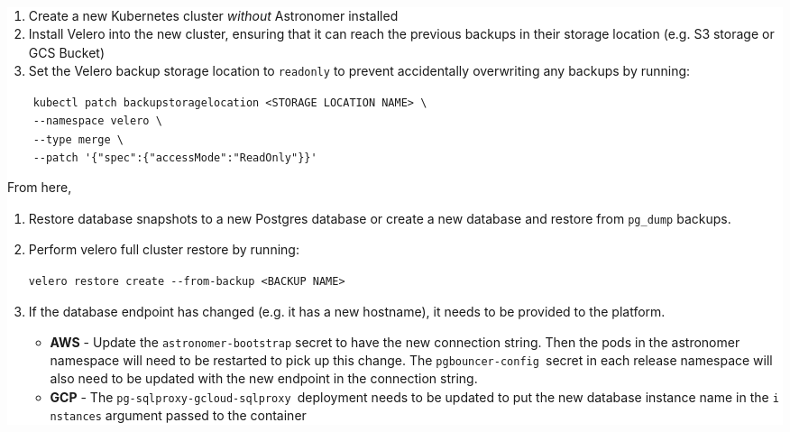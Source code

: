 1. Create a new Kubernetes cluster _without_ Astronomer installed
2. Install Velero into the new cluster, ensuring that it can reach the previous backups in their storage location (e.g. S3 storage or GCS Bucket)
3. Set the Velero backup storage location to `readonly` to prevent accidentally overwriting any backups by running:

```
    kubectl patch backupstoragelocation <STORAGE LOCATION NAME> \
    --namespace velero \
    --type merge \
    --patch '{"spec":{"accessMode":"ReadOnly"}}'
```

From here,

1. Restore database snapshots to a new Postgres database or create a new database and restore from `pg_dump` backups.
2. Perform velero full cluster restore by running:

    ```
    velero restore create --from-backup <BACKUP NAME>
    ```

3. If the database endpoint has changed (e.g. it has a new hostname), it needs to be provided to the platform.

    * **AWS** - Update the `astronomer-bootstrap` secret to have the new connection string. Then the pods in the astronomer namespace will need to be restarted to pick up this change. The `pgbouncer-config `secret in each release namespace will also need to be updated with the new endpoint in the connection string.
    * **GCP**  - The `pg-sqlproxy-gcloud-sqlproxy `deployment needs to be updated to put the new database instance name in the `instances` argument passed to the container
